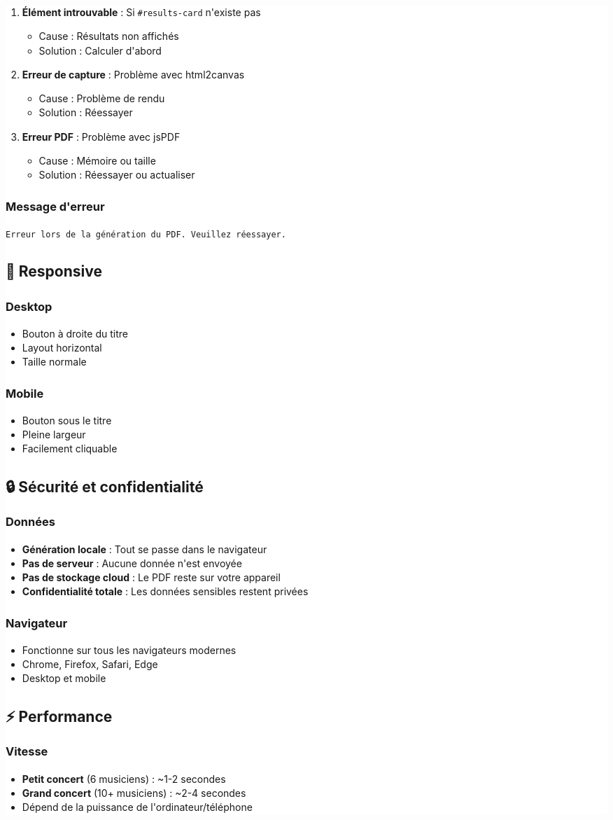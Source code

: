 1. **Élément introuvable** : Si `#results-card` n'existe pas
   - Cause : Résultats non affichés
   - Solution : Calculer d'abord

2. **Erreur de capture** : Problème avec html2canvas
   - Cause : Problème de rendu
   - Solution : Réessayer

3. **Erreur PDF** : Problème avec jsPDF
   - Cause : Mémoire ou taille
   - Solution : Réessayer ou actualiser

### Message d'erreur
```
Erreur lors de la génération du PDF. Veuillez réessayer.
```

## 📱 Responsive

### Desktop
- Bouton à droite du titre
- Layout horizontal
- Taille normale

### Mobile
- Bouton sous le titre
- Pleine largeur
- Facilement cliquable

## 🔒 Sécurité et confidentialité

### Données
- **Génération locale** : Tout se passe dans le navigateur
- **Pas de serveur** : Aucune donnée n'est envoyée
- **Pas de stockage cloud** : Le PDF reste sur votre appareil
- **Confidentialité totale** : Les données sensibles restent privées

### Navigateur
- Fonctionne sur tous les navigateurs modernes
- Chrome, Firefox, Safari, Edge
- Desktop et mobile

## ⚡ Performance

### Vitesse
- **Petit concert** (6 musiciens) : ~1-2 secondes
- **Grand concert** (10+ musiciens) : ~2-4 secondes
- Dépend de la puissance de l'ordinateur/téléphone
